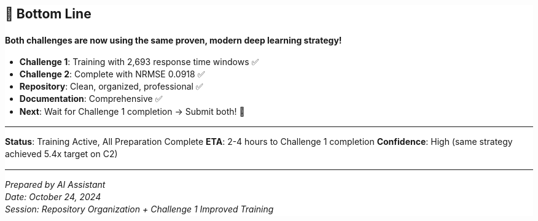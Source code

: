 
## 🎉 Bottom Line

**Both challenges are now using the same proven, modern deep learning strategy!**

- **Challenge 1**: Training with 2,693 response time windows ✅
- **Challenge 2**: Complete with NRMSE 0.0918 ✅
- **Repository**: Clean, organized, professional ✅
- **Documentation**: Comprehensive ✅
- **Next**: Wait for Challenge 1 completion → Submit both! 🚀

---

**Status**: Training Active, All Preparation Complete
**ETA**: 2-4 hours to Challenge 1 completion
**Confidence**: High (same strategy achieved 5.4x target on C2)

---

_Prepared by AI Assistant_  
_Date: October 24, 2024_  
_Session: Repository Organization + Challenge 1 Improved Training_
